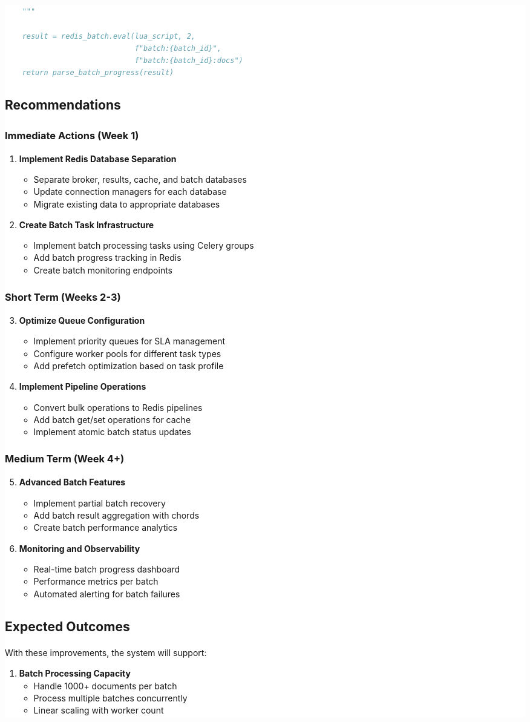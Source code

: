 ```python
    """
    
    result = redis_batch.eval(lua_script, 2, 
                              f"batch:{batch_id}", 
                              f"batch:{batch_id}:docs")
    return parse_batch_progress(result)
```

## Recommendations

### Immediate Actions (Week 1)

1. **Implement Redis Database Separation**
   - Separate broker, results, cache, and batch databases
   - Update connection managers for each database
   - Migrate existing data to appropriate databases

2. **Create Batch Task Infrastructure**
   - Implement batch processing tasks using Celery groups
   - Add batch progress tracking in Redis
   - Create batch monitoring endpoints

### Short Term (Weeks 2-3)

3. **Optimize Queue Configuration**
   - Implement priority queues for SLA management
   - Configure worker pools for different task types
   - Add prefetch optimization based on task profile

4. **Implement Pipeline Operations**
   - Convert bulk operations to Redis pipelines
   - Add batch get/set operations for cache
   - Implement atomic batch status updates

### Medium Term (Week 4+)

5. **Advanced Batch Features**
   - Implement partial batch recovery
   - Add batch result aggregation with chords
   - Create batch performance analytics

6. **Monitoring and Observability**
   - Real-time batch progress dashboard
   - Performance metrics per batch
   - Automated alerting for batch failures

## Expected Outcomes

With these improvements, the system will support:

1. **Batch Processing Capacity**
   - Handle 1000+ documents per batch
   - Process multiple batches concurrently
   - Linear scaling with worker count
